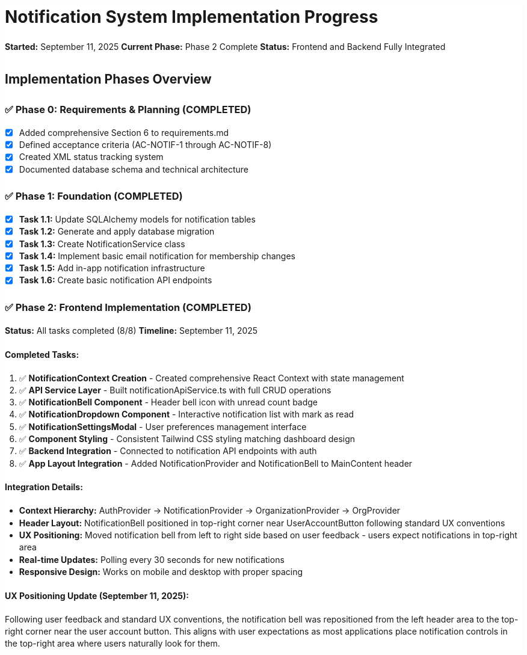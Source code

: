 # Notification System Implementation Progress

**Started:** September 11, 2025
**Current Phase:** Phase 2 Complete
**Status:** Frontend and Backend Fully Integrated

## Implementation Phases Overview

### ✅ Phase 0: Requirements & Planning (COMPLETED)
- [x] Added comprehensive Section 6 to requirements.md
- [x] Defined acceptance criteria (AC-NOTIF-1 through AC-NOTIF-8)
- [x] Created XML status tracking system
- [x] Documented database schema and technical architecture

### ✅ Phase 1: Foundation (COMPLETED)
- [x] **Task 1.1:** Update SQLAlchemy models for notification tables
- [x] **Task 1.2:** Generate and apply database migration
- [x] **Task 1.3:** Create NotificationService class
- [x] **Task 1.4:** Implement basic email notification for membership changes
- [x] **Task 1.5:** Add in-app notification infrastructure
- [x] **Task 1.6:** Create basic notification API endpoints

### ✅ Phase 2: Frontend Implementation (COMPLETED)
**Status:** All tasks completed (8/8)
**Timeline:** September 11, 2025

#### Completed Tasks:
1. ✅ **NotificationContext Creation** - Created comprehensive React Context with state management
2. ✅ **API Service Layer** - Built notificationApiService.ts with full CRUD operations  
3. ✅ **NotificationBell Component** - Header bell icon with unread count badge
4. ✅ **NotificationDropdown Component** - Interactive notification list with mark as read
5. ✅ **NotificationSettingsModal** - User preferences management interface
6. ✅ **Component Styling** - Consistent Tailwind CSS styling matching dashboard design
7. ✅ **Backend Integration** - Connected to notification API endpoints with auth
8. ✅ **App Layout Integration** - Added NotificationProvider and NotificationBell to MainContent header

#### Integration Details:
- **Context Hierarchy:** AuthProvider → NotificationProvider → OrganizationProvider → OrgProvider
- **Header Layout:** NotificationBell positioned in top-right corner near UserAccountButton following standard UX conventions
- **UX Positioning:** Moved notification bell from left to right side based on user feedback - users expect notifications in top-right area
- **Real-time Updates:** Polling every 30 seconds for new notifications
- **Responsive Design:** Works on mobile and desktop with proper spacing

#### UX Positioning Update (September 11, 2025):
Following user feedback and standard UX conventions, the notification bell was repositioned from the left header area to the top-right corner near the user account button. This aligns with user expectations as most applications place notification controls in the top-right area where users naturally look for them.
